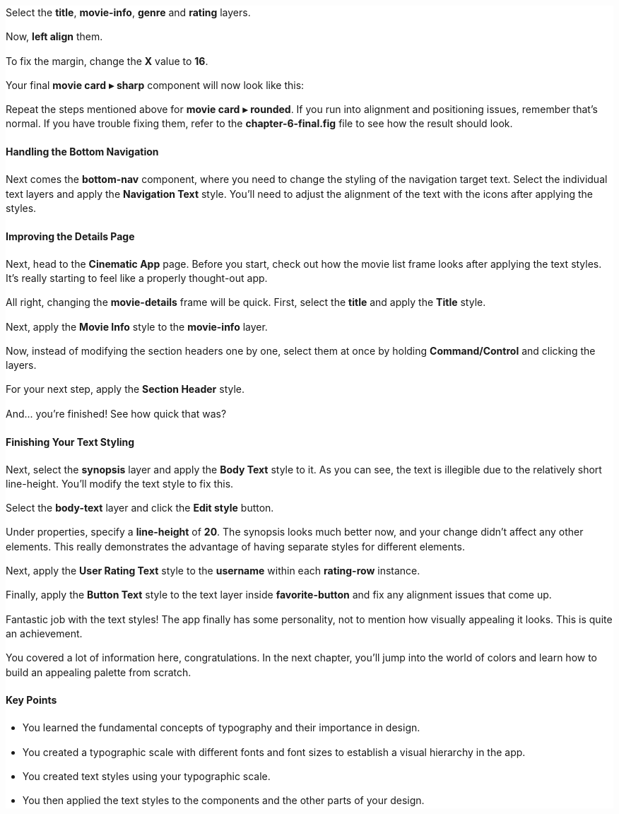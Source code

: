 Select the **title**, **movie-info**, **genre** and **rating** layers.

Now, **left align** them.

To fix the margin, change the **X** value to **16**.

Your final **movie card** **▸** **sharp** component will now look like this:

Repeat the steps mentioned above for **movie card** **▸** **rounded**. If you run into alignment and positioning issues, remember that’s normal. If you have trouble fixing them, refer to the **chapter-6-final.fig** file to see how the result should look.

#### **Handling the Bottom Navigation**

Next comes the **bottom-nav** component, where you need to change the styling of the navigation target text. Select the individual text layers and apply the **Navigation Text** style. You’ll need to adjust the alignment of the text with the icons after applying the styles.

#### **Improving the Details Page**

Next, head to the **Cinematic App** page. Before you start, check out how the movie list frame looks after applying the text styles. It’s really starting to feel like a properly thought-out app.

All right, changing the **movie-details** frame will be quick. First, select the **title** and apply the **Title** style.

Next, apply the **Movie Info** style to the **movie-info** layer.

Now, instead of modifying the section headers one by one, select them at once by holding **Command/Control** and clicking the layers.

For your next step, apply the **Section Header** style.

And... you’re finished! See how quick that was?

#### **Finishing Your Text Styling**

Next, select the **synopsis** layer and apply the **Body Text** style to it. As you can see, the text is illegible due to the relatively short line-height. You’ll modify the text style to fix this.

Select the **body-text** layer and click the **Edit style** button.

Under properties, specify a **line-height** of **20**. The synopsis looks much better now, and your change didn’t affect any other elements. This really demonstrates the advantage of having separate styles for different elements.

Next, apply the **User Rating Text** style to the **username** within each **rating-row** instance.

Finally, apply the **Button Text** style to the text layer inside **favorite-button** and fix any alignment issues that come up.

Fantastic job with the text styles! The app finally has some personality, not to mention how visually appealing it looks. This is quite an achievement.

You covered a lot of information here, congratulations. In the next chapter, you’ll jump into the world of colors and learn how to build an appealing palette from scratch.

#### **Key Points**

- You learned the fundamental concepts of typography and their importance in design.

- You created a typographic scale with different fonts and font sizes to establish a visual hierarchy in the app.
- You created text styles using your typographic scale.
- You then applied the text styles to the components and the other parts of your design.